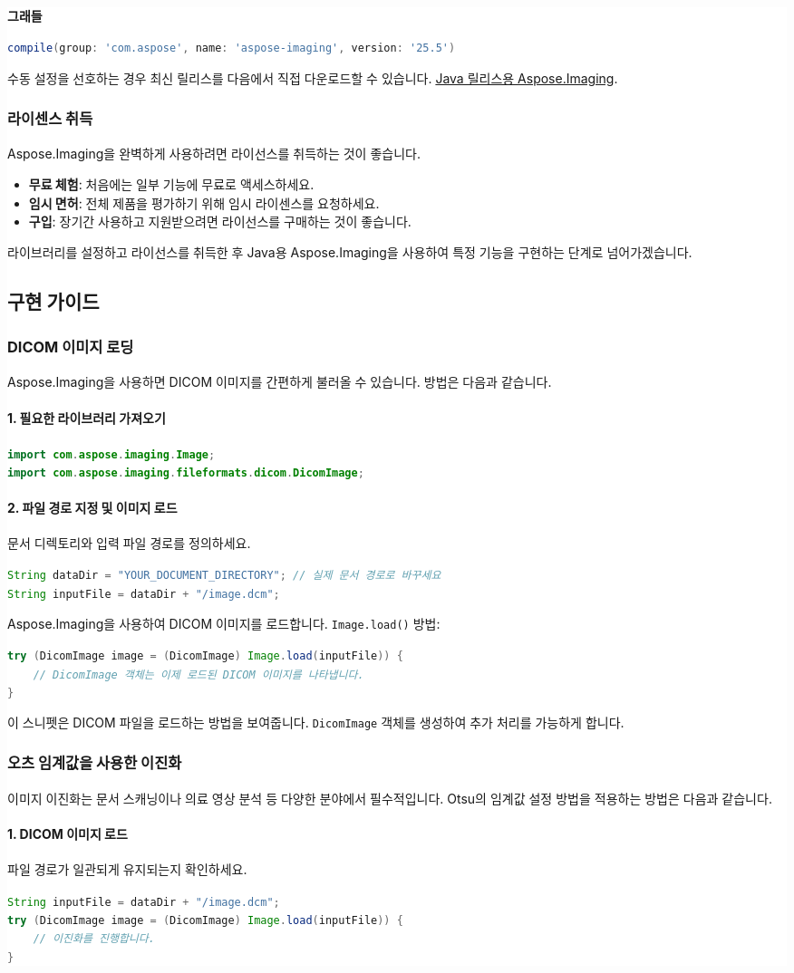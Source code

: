 **그래들**
```gradle
compile(group: 'com.aspose', name: 'aspose-imaging', version: '25.5')
```

수동 설정을 선호하는 경우 최신 릴리스를 다음에서 직접 다운로드할 수 있습니다. [Java 릴리스용 Aspose.Imaging](https://releases.aspose.com/imaging/java/).

### 라이센스 취득

Aspose.Imaging을 완벽하게 사용하려면 라이선스를 취득하는 것이 좋습니다.
- **무료 체험**: 처음에는 일부 기능에 무료로 액세스하세요.
- **임시 면허**: 전체 제품을 평가하기 위해 임시 라이센스를 요청하세요.
- **구입**: 장기간 사용하고 지원받으려면 라이선스를 구매하는 것이 좋습니다.

라이브러리를 설정하고 라이선스를 취득한 후 Java용 Aspose.Imaging을 사용하여 특정 기능을 구현하는 단계로 넘어가겠습니다.

## 구현 가이드

### DICOM 이미지 로딩

Aspose.Imaging을 사용하면 DICOM 이미지를 간편하게 불러올 수 있습니다. 방법은 다음과 같습니다.

#### 1. 필요한 라이브러리 가져오기
```java
import com.aspose.imaging.Image;
import com.aspose.imaging.fileformats.dicom.DicomImage;
```

#### 2. 파일 경로 지정 및 이미지 로드

문서 디렉토리와 입력 파일 경로를 정의하세요.
```java
String dataDir = "YOUR_DOCUMENT_DIRECTORY"; // 실제 문서 경로로 바꾸세요
String inputFile = dataDir + "/image.dcm";
```
Aspose.Imaging을 사용하여 DICOM 이미지를 로드합니다. `Image.load()` 방법:
```java
try (DicomImage image = (DicomImage) Image.load(inputFile)) {
    // DicomImage 객체는 이제 로드된 DICOM 이미지를 나타냅니다.
}
```

이 스니펫은 DICOM 파일을 로드하는 방법을 보여줍니다. `DicomImage` 객체를 생성하여 추가 처리를 가능하게 합니다.

### 오츠 임계값을 사용한 이진화

이미지 이진화는 문서 스캐닝이나 의료 영상 분석 등 다양한 분야에서 필수적입니다. Otsu의 임계값 설정 방법을 적용하는 방법은 다음과 같습니다.

#### 1. DICOM 이미지 로드
파일 경로가 일관되게 유지되는지 확인하세요.
```java
String inputFile = dataDir + "/image.dcm";
try (DicomImage image = (DicomImage) Image.load(inputFile)) {
    // 이진화를 진행합니다.
}
```
